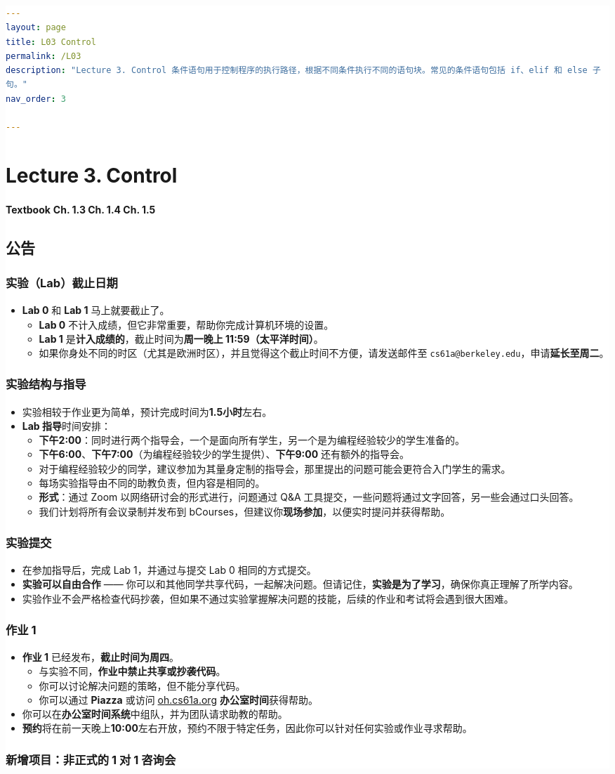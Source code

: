 ```yaml
---
layout: page
title: L03 Control
permalink: /L03
description: "Lecture 3. Control 条件语句用于控制程序的执行路径，根据不同条件执行不同的语句块。常见的条件语句包括 if、elif 和 else 子句。"
nav_order: 3

---
```


# Lecture 3. Control

**Textbook** **Ch. 1.3 Ch. 1.4 Ch. 1.5**

## 公告

### 实验（Lab）截止日期

- **Lab 0** 和 **Lab 1** 马上就要截止了。
  - **Lab 0** 不计入成绩，但它非常重要，帮助你完成计算机环境的设置。
  - **Lab 1** 是**计入成绩的**，截止时间为**周一晚上 11:59（太平洋时间）**。
  - 如果你身处不同的时区（尤其是欧洲时区），并且觉得这个截止时间不方便，请发送邮件至 `cs61a@berkeley.edu`，申请**延长至周二**。

### 实验结构与指导

- 实验相较于作业更为简单，预计完成时间为**1.5小时**左右。
- **Lab 指导**时间安排：
  - **下午2:00**：同时进行两个指导会，一个是面向所有学生，另一个是为编程经验较少的学生准备的。
  - **下午6:00**、**下午7:00**（为编程经验较少的学生提供）、**下午9:00** 还有额外的指导会。
  - 对于编程经验较少的同学，建议参加为其量身定制的指导会，那里提出的问题可能会更符合入门学生的需求。
  - 每场实验指导由不同的助教负责，但内容是相同的。
  - **形式**：通过 Zoom 以网络研讨会的形式进行，问题通过 Q&A 工具提交，一些问题将通过文字回答，另一些会通过口头回答。
  - 我们计划将所有会议录制并发布到 bCourses，但建议你**现场参加**，以便实时提问并获得帮助。

### 实验提交

- 在参加指导后，完成 Lab 1，并通过与提交 Lab 0 相同的方式提交。
- **实验可以自由合作** —— 你可以和其他同学共享代码，一起解决问题。但请记住，**实验是为了学习**，确保你真正理解了所学内容。
- 实验作业不会严格检查代码抄袭，但如果不通过实验掌握解决问题的技能，后续的作业和考试将会遇到很大困难。

### 作业 1

- **作业 1** 已经发布，**截止时间为周四**。
  - 与实验不同，**作业中禁止共享或抄袭代码**。
  - 你可以讨论解决问题的策略，但不能分享代码。
  - 你可以通过 **Piazza** 或访问 [oh.cs61a.org](http://oh.cs61a.org) **办公室时间**获得帮助。
- 你可以在**办公室时间系统**中组队，并为团队请求助教的帮助。
- **预约**将在前一天晚上**10:00**左右开放，预约不限于特定任务，因此你可以针对任何实验或作业寻求帮助。

### 新增项目：非正式的 1 对 1 咨询会
